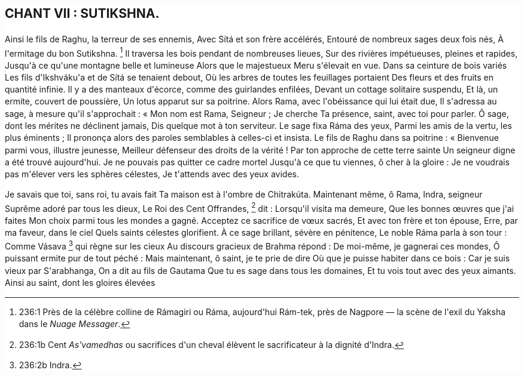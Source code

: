 

## CHANT VII : SUTIKSHNA.

Ainsi le fils de Raghu, la terreur de ses ennemis,
Avec Sítá et son frère accélérés,
Entouré de nombreux sages deux fois nés,
À l'ermitage du bon Sutikshna. [^420]
Il traversa les bois pendant de nombreuses lieues,
Sur des rivières impétueuses, pleines et rapides,
Jusqu'à ce qu'une montagne belle et lumineuse
Alors que le majestueux Meru s'élevait en vue.
Dans sa ceinture de bois variés
Les fils d'Ikshváku'a et de Sítá se tenaient debout,
Où les arbres de toutes les feuillages portaient
Des fleurs et des fruits en quantité infinie.
Il y a des manteaux d'écorce, comme des guirlandes enfilées,
Devant un cottage solitaire suspendu,
Et là, un ermite, couvert de poussière,
Un lotus apparut sur sa poitrine.
Alors Rama, avec l'obéissance qui lui était due,
Il s'adressa au sage, à mesure qu'il s'approchait :
« Mon nom est Rama, Seigneur ; Je cherche
Ta présence, saint, avec toi pour parler.
Ô sage, dont les mérites ne déclinent jamais,
Dis quelque mot à ton serviteur.
Le sage fixa Ráma des yeux,
Parmi les amis de la vertu, les plus éminents ;
Il prononça alors des paroles semblables à celles-ci et insista.
Le fils de Raghu dans sa poitrine :
« Bienvenue parmi vous, illustre jeunesse,
Meilleur défenseur des droits de la vérité !
Par ton approche de cette terre sainte
Un seigneur digne a été trouvé aujourd'hui.
Je ne pouvais pas quitter ce cadre mortel
Jusqu'à ce que tu viennes, ô cher à la gloire :
Je ne voudrais pas m'élever vers les sphères célestes,
Je t'attends avec des yeux avides.

Je savais que toi, sans roi, tu avais fait
Ta maison est à l'ombre de Chitrakúta.
Maintenant même, ô Rama, Indra, seigneur
Suprême adoré par tous les dieux,
Le Roi des Cent Offrandes, [^421] dit :
Lorsqu'il visita ma demeure,
Que les bonnes œuvres que j'ai faites
Mon choix parmi tous les mondes a gagné.
Acceptez ce sacrifice de vœux sacrés,
Et avec ton frère et ton épouse,
Erre, par ma faveur, dans le ciel
Quels saints célestes glorifient.
À ce sage brillant, sévère en pénitence,
Le noble Ráma parla à son tour :
Comme Vásava [^422] qui règne sur les cieux
Au discours gracieux de Brahma répond :
De moi-même, je gagnerai ces mondes,
Ô puissant ermite pur de tout péché :
Mais maintenant, ô saint, je te prie de dire
Où que je puisse habiter dans ce bois :
Car je suis vieux par S'arabhanga,
On a dit au fils de Gautama
Que tu es sage dans tous les domaines,
Et tu vois tout avec des yeux aimants.
Ainsi au saint, dont les gloires élevées

[^401]: 229:1 Nymphes célestes.
[^402]: 229:2 La nourriture (_illisible_) présente à tous les êtres créés.
[^403]: 229:3 Le beurre clarifié, etc. jeté dans le feu sacré.
[^404]: 230:1 Le Dieu-Lune : « il est », dit le commentateur, « la divinité spéciale des brahmanes. »
[^405]: 230:2 Parce qu'il était une incarnation de la divinité, dit le commentateur, « autrement un tel honneur rendu par des hommes de la caste sacerdotale à un militaire serait inapproprié. »
[^406]: 231:1 Le Roi des oiseaux.
[^407]: 231:2 _Kálántakayamopamam_, ressemblant à Yama le destructeur.
[^408]: 232:1 De manière quelque peu incohérente avec cette partie de l'histoire, Tumburu est mentionné dans le Livre II, Chant XII comme l'un des Gandharvas ou ménestrels célestes convoqués pour se produire au festin de Bharadvája.
[^409]: 232:2 Rambhá apparaît dans le Livre I, Chant LXIV comme la tentatrice de Visvámitra.
[^410]: 233:1 La conclusion de ce chant n'est qu'une vaine répétition : elle est manifestement apocryphe et constitue une piètre imitation du style de Válmíki. Voir _Notes supplémentaires_.
[^411]: 233:2 « Même lorsqu'il est descendu », dit le commentateur : « Les pieds des dieux ne touchent pas le sol. »
[^412]: 234:1 Un nom d'Indra
[^413]: 234:2 S'achí est l'épouse d'Indra.
[^414]: 234:1b Les sphères ou demeures gagnées par ceux qui ont dûment accompli les sacrifices qui leur sont demandés. Différentes situations sont assignées à ces sphères, certaines les plaçant près du soleil, d'autres près de la lune.
[^415]: 235:1 Ermites qui vivent de racines qu'ils déterrent : littéralement _creuseurs_, dérivé du préfixe _vi_ et _khan_ pour creuser.
[^416]: 235:2 Généralement, des personnages divins de la hauteur du pouce d'un homme, produits des cheveux de Brahmá : ici, selon le commentateur suivi de Gorresio, des ermites qui, lorsqu'ils ont obtenu de la nourriture fraîche, jettent ce qu'ils avaient amassé auparavant.
[^417]: 235:3 Issu des lavages des pieds de Vishnu.
[^418]: 235:4 Quatre feux brûlent autour d'eux, et le soleil au-dessus.
[^419]: 235:1b L'impôt accordé au roi par les lois de Manu.
[^420]: 236:1 Près de la célèbre colline de Rámagiri ou Ráma, aujourd'hui Rám-tek, près de Nagpore — la scène de l'exil du Yaksha dans le _Nuage Messager_.
[^421]: 236:1b Cent _As'vamedhas_ ou sacrifices d'un cheval élèvent le sacrificateur à la dignité d'Indra.
[^422]: 236:2b Indra.
[^423]: 238:1 Gorresio observe que Das'aratha était mort et que Sitá avait été informée de sa mort. Dans sa traduction, il remplace les mots du texte par « tes parents et les miens ». C'est tout à fait superflu. Das'aratha, bien qu'au ciel, s'intéressait toujours avec amour au sort de son fils.